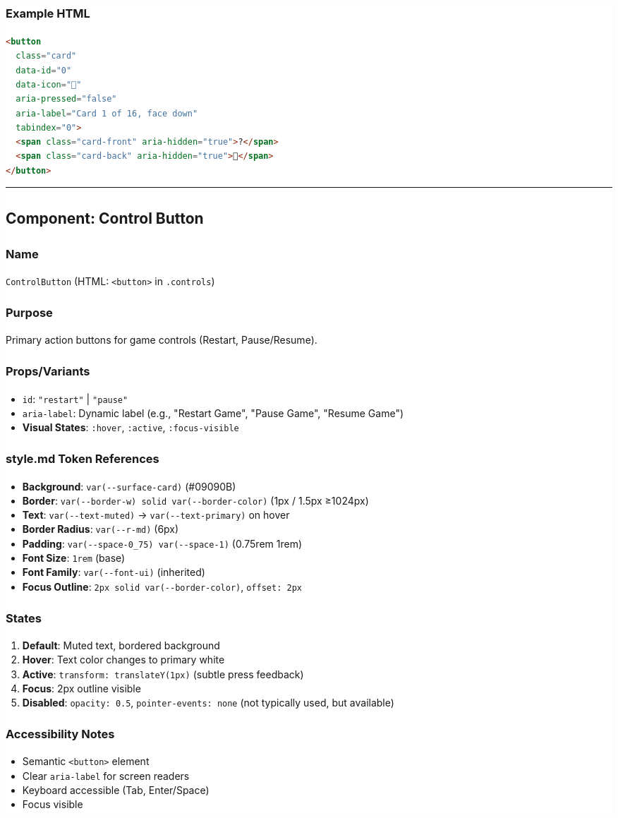 ### Example HTML
```html
<button
  class="card"
  data-id="0"
  data-icon="🍎"
  aria-pressed="false"
  aria-label="Card 1 of 16, face down"
  tabindex="0">
  <span class="card-front" aria-hidden="true">?</span>
  <span class="card-back" aria-hidden="true">🍎</span>
</button>
```

---

## Component: Control Button

### Name
`ControlButton` (HTML: `<button>` in `.controls`)

### Purpose
Primary action buttons for game controls (Restart, Pause/Resume).

### Props/Variants
- `id`: `"restart"` | `"pause"`
- `aria-label`: Dynamic label (e.g., "Restart Game", "Pause Game", "Resume Game")
- **Visual States**: `:hover`, `:active`, `:focus-visible`

### style.md Token References
- **Background**: `var(--surface-card)` (#09090B)
- **Border**: `var(--border-w) solid var(--border-color)` (1px / 1.5px ≥1024px)
- **Text**: `var(--text-muted)` → `var(--text-primary)` on hover
- **Border Radius**: `var(--r-md)` (6px)
- **Padding**: `var(--space-0_75) var(--space-1)` (0.75rem 1rem)
- **Font Size**: `1rem` (base)
- **Font Family**: `var(--font-ui)` (inherited)
- **Focus Outline**: `2px solid var(--border-color)`, `offset: 2px`

### States
1. **Default**: Muted text, bordered background
2. **Hover**: Text color changes to primary white
3. **Active**: `transform: translateY(1px)` (subtle press feedback)
4. **Focus**: 2px outline visible
5. **Disabled**: `opacity: 0.5`, `pointer-events: none` (not typically used, but available)

### Accessibility Notes
- Semantic `<button>` element
- Clear `aria-label` for screen readers
- Keyboard accessible (Tab, Enter/Space)
- Focus visible
